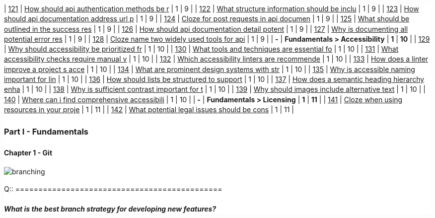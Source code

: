 | [121](#id121) | [How should api authentication methods be r](./EPG%20-%20Project%20guidelines%20-%20elsewhen/Part%20I%20-%20Fundamentals/Chapter%209%20-%20API/121%20-%20How%20should%20api%20authentication%20methods%20be%20r.md) | 1 | 9 |
| [122](#id122) | [What structure information should be inclu](./EPG%20-%20Project%20guidelines%20-%20elsewhen/Part%20I%20-%20Fundamentals/Chapter%209%20-%20API/122%20-%20What%20structure%20information%20should%20be%20inclu.md) | 1 | 9 |
| [123](#id123) | [How should api documentation address url p](./EPG%20-%20Project%20guidelines%20-%20elsewhen/Part%20I%20-%20Fundamentals/Chapter%209%20-%20API/123%20-%20How%20should%20api%20documentation%20address%20url%20p.md) | 1 | 9 |
| [124](#id124) | [Cloze for post requests in api documen](./EPG%20-%20Project%20guidelines%20-%20elsewhen/Part%20I%20-%20Fundamentals/Chapter%209%20-%20API/124%20-%20Cloze%20for%20post%20requests%20in%20api%20documen.md) | 1 | 9 |
| [125](#id125) | [What should be outlined in the success res](./EPG%20-%20Project%20guidelines%20-%20elsewhen/Part%20I%20-%20Fundamentals/Chapter%209%20-%20API/125%20-%20What%20should%20be%20outlined%20in%20the%20success%20res.md) | 1 | 9 |
| [126](#id126) | [How should api documentation detail potent](./EPG%20-%20Project%20guidelines%20-%20elsewhen/Part%20I%20-%20Fundamentals/Chapter%209%20-%20API/126%20-%20How%20should%20api%20documentation%20detail%20potent.md) | 1 | 9 |
| [127](#id127) | [Why is documenting all potential error res](./EPG%20-%20Project%20guidelines%20-%20elsewhen/Part%20I%20-%20Fundamentals/Chapter%209%20-%20API/127%20-%20Why%20is%20documenting%20all%20potential%20error%20res.md) | 1 | 9 |
| [128](#id128) | [Cloze name two widely used tools for api](./EPG%20-%20Project%20guidelines%20-%20elsewhen/Part%20I%20-%20Fundamentals/Chapter%209%20-%20API/128%20-%20Cloze%20name%20two%20widely%20used%20tools%20for%20api.md) | 1 | 9 |
| **-** | **Fundamentals > Accessibility** | **1** | **10** |
| [129](#id129) | [Why should accessibility be prioritized fr](./EPG%20-%20Project%20guidelines%20-%20elsewhen/Part%20I%20-%20Fundamentals/Chapter%2010%20-%20Accessibility/129%20-%20Why%20should%20accessibility%20be%20prioritized%20fr.md) | 1 | 10 |
| [130](#id130) | [What tools and techniques are essential fo](./EPG%20-%20Project%20guidelines%20-%20elsewhen/Part%20I%20-%20Fundamentals/Chapter%2010%20-%20Accessibility/130%20-%20What%20tools%20and%20techniques%20are%20essential%20fo.md) | 1 | 10 |
| [131](#id131) | [What accessibility checks require manual v](./EPG%20-%20Project%20guidelines%20-%20elsewhen/Part%20I%20-%20Fundamentals/Chapter%2010%20-%20Accessibility/131%20-%20What%20accessibility%20checks%20require%20manual%20v.md) | 1 | 10 |
| [132](#id132) | [Which accessibility linters are recommende](./EPG%20-%20Project%20guidelines%20-%20elsewhen/Part%20I%20-%20Fundamentals/Chapter%2010%20-%20Accessibility/132%20-%20Which%20accessibility%20linters%20are%20recommende.md) | 1 | 10 |
| [133](#id133) | [How does a linter improve a project s acce](./EPG%20-%20Project%20guidelines%20-%20elsewhen/Part%20I%20-%20Fundamentals/Chapter%2010%20-%20Accessibility/133%20-%20How%20does%20a%20linter%20improve%20a%20project%20s%20acce.md) | 1 | 10 |
| [134](#id134) | [What are prominent design systems with str](./EPG%20-%20Project%20guidelines%20-%20elsewhen/Part%20I%20-%20Fundamentals/Chapter%2010%20-%20Accessibility/134%20-%20What%20are%20prominent%20design%20systems%20with%20str.md) | 1 | 10 |
| [135](#id135) | [Why is accessible naming important for lin](./EPG%20-%20Project%20guidelines%20-%20elsewhen/Part%20I%20-%20Fundamentals/Chapter%2010%20-%20Accessibility/135%20-%20Why%20is%20accessible%20naming%20important%20for%20lin.md) | 1 | 10 |
| [136](#id136) | [How should lists be structured to support](./EPG%20-%20Project%20guidelines%20-%20elsewhen/Part%20I%20-%20Fundamentals/Chapter%2010%20-%20Accessibility/136%20-%20How%20should%20lists%20be%20structured%20to%20support.md) | 1 | 10 |
| [137](#id137) | [How does a semantic heading hierarchy enha](./EPG%20-%20Project%20guidelines%20-%20elsewhen/Part%20I%20-%20Fundamentals/Chapter%2010%20-%20Accessibility/137%20-%20How%20does%20a%20semantic%20heading%20hierarchy%20enha.md) | 1 | 10 |
| [138](#id138) | [Why is sufficient contrast important for t](./EPG%20-%20Project%20guidelines%20-%20elsewhen/Part%20I%20-%20Fundamentals/Chapter%2010%20-%20Accessibility/138%20-%20Why%20is%20sufficient%20contrast%20important%20for%20t.md) | 1 | 10 |
| [139](#id139) | [Why should images include alternative text](./EPG%20-%20Project%20guidelines%20-%20elsewhen/Part%20I%20-%20Fundamentals/Chapter%2010%20-%20Accessibility/139%20-%20Why%20should%20images%20include%20alternative%20text.md) | 1 | 10 |
| [140](#id140) | [Where can i find comprehensive accessibili](./EPG%20-%20Project%20guidelines%20-%20elsewhen/Part%20I%20-%20Fundamentals/Chapter%2010%20-%20Accessibility/140%20-%20Where%20can%20i%20find%20comprehensive%20accessibili.md) | 1 | 10 |
| **-** | **Fundamentals > Licensing** | **1** | **11** |
| [141](#id141) | [Cloze when using resources in your proje](./EPG%20-%20Project%20guidelines%20-%20elsewhen/Part%20I%20-%20Fundamentals/Chapter%2011%20-%20Licensing/141%20-%20Cloze%20when%20using%20resources%20in%20your%20proje.md) | 1 | 11 |
| [142](#id142) | [What potential legal issues should be cons](./EPG%20-%20Project%20guidelines%20-%20elsewhen/Part%20I%20-%20Fundamentals/Chapter%2011%20-%20Licensing/142%20-%20What%20potential%20legal%20issues%20should%20be%20cons.md) | 1 | 11 |

### Part I - Fundamentals

#### Chapter 1 - Git

![branching](../images/branching.png)

Q:: =============================================  

##### What is the best branch strategy for developing new features?
